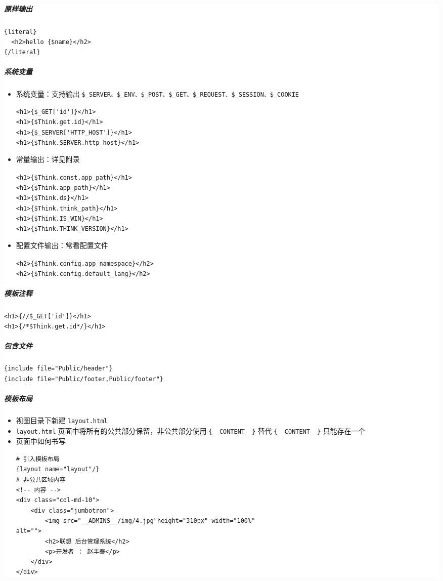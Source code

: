 ##### 原样输出
  ```
  {literal}
    <h2>hello {$name}</h2>
  {/literal}
  ```

##### 系统变量
  - 系统变量：支持输出  `$_SERVER、$_ENV、$_POST、$_GET、$_REQUEST、$_SESSION、$_COOKIE `

    ```
    <h1>{$_GET['id']}</h1>
    <h1>{$Think.get.id}</h1>
    <h1>{$_SERVER['HTTP_HOST']}</h1>
    <h1>{$Think.SERVER.http_host}</h1>
    ```
  - 常量输出：详见附录
    ```
    <h1>{$Think.const.app_path}</h1>
    <h1>{$Think.app_path}</h1>
    <h1>{$Think.ds}</h1>
    <h1>{$Think.think_path}</h1>
    <h1>{$Think.IS_WIN}</h1>
    <h1>{$Think.THINK_VERSION}</h1>
    ```
  - 配置文件输出：常看配置文件
    ```
    <h2>{$Think.config.app_namespace}</h2>
    <h2>{$Think.config.default_lang}</h2>
    ```

##### 模板注释
  ```
  <h1>{//$_GET['id']}</h1>
  <h1>{/*$Think.get.id*/}</h1>
  ```

##### 包含文件
  ```
  {include file="Public/header"}
  {include file="Public/footer,Public/footer"}
  ```

##### 模板布局
  - 视图目录下新建 `layout.html`
  - `layout.html` 页面中将所有的公共部分保留，非公共部分使用 `{__CONTENT__}` 替代
     `{__CONTENT__}`  只能存在一个
  - 页面中如何书写
    ```
    # 引入模板布局
    {layout name="layout"/}
    # 非公共区域内容
    <!-- 内容 -->
    <div class="col-md-10">
        <div class="jumbotron">
            <img src="__ADMINS__/img/4.jpg"height="310px" width="100%"
    alt="">
            <h2>联想 后台管理系统</h2>
            <p>开发者 ： 赵丰泰</p>
        </div>
    </div>
    ```